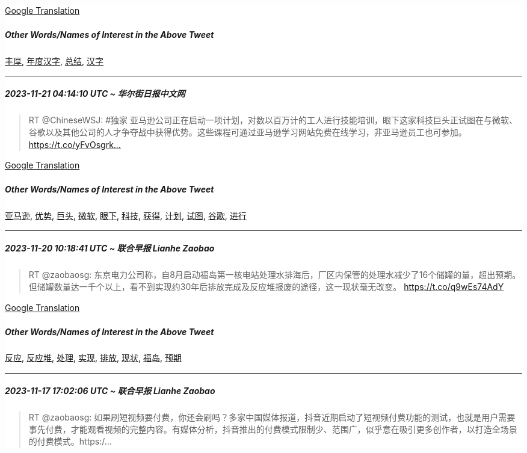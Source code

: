 [Google Translation](https://translate.google.com/?hi=en&tab=TT&sl=zh-CN&tl=en&op=translate&text=RT+%40zaobaosg%3A+%E4%B8%80%E5%B9%B4%E4%B8%80%E5%BA%A6%E6%B1%89%E5%AD%97%E6%8A%95%E9%80%89%E6%B4%BB%E5%8A%A8%E2%80%9C%E5%AD%97%E8%BF%B0%E4%B8%80%E5%B9%B4%E2%80%9D%E5%86%8D%E6%AC%A1%E5%90%AF%E5%8A%A8%E3%80%82%E3%80%8A%E8%81%94%E5%90%88%E6%97%A9%E6%8A%A5%E3%80%8B%E9%82%80%E8%AF%B7%E8%AF%BB%E8%80%85%E4%B8%80%E5%90%8C%E5%9B%9E%E9%A1%BE2023%E5%B9%B4%E9%87%8D%E5%A4%A7%E6%96%B0%E9%97%BB%E4%BA%8B%E4%BB%B6%EF%BC%8C%E4%BB%8E10%E4%B8%AA%E6%B1%89%E5%AD%97%E4%B8%AD%E9%80%89%E5%87%BA%E4%B8%80%E4%B8%AA%EF%BC%8C%E5%80%9F%E6%B1%89%E5%AD%97%E4%B8%B0%E5%AF%8C%E7%9A%84%E5%86%85%E6%B6%B5%EF%BC%8C%E4%B8%BA%E4%BB%8A%E5%B9%B4%E7%9A%84%E4%BD%93%E4%BC%9A%E5%92%8C%E5%BF%83%E5%A2%83%E5%81%9A%E4%B8%80%E4%B8%AA%E6%80%BB%E7%BB%93%E3%80%82%E7%AB%8B%E5%8D%B3%E6%8A%95%E9%80%89%E4%BD%A0%E5%BF%83%E7%9B%AE%E4%B8%AD%E7%9A%84%E5%B9%B4%E5%BA%A6%E6%B1%89%E5%AD%97%EF%BC%8C%E8%B5%A2%E5%8F%96%E4%B8%B0%E5%8E%9A%E5%A4%A7%E5%A5%96%EF%BC%9Ahttps%3A%2F%2Ft.co%2FHd945m%E2%80%A6)
##### Other Words/Names of Interest in the Above Tweet
[丰厚](丰厚.md), [年度汉字](年度汉字.md), [总结](总结.md), [汉字](汉字.md)
___
##### 2023-11-21 04:14:10 UTC ~ 华尔街日报中文网
> RT @ChineseWSJ: #独家 亚马逊公司正在启动一项计划，对数以百万计的工人进行技能培训，眼下这家科技巨头正试图在与微软、谷歌以及其他公司的人才争夺战中获得优势。这些课程可通过亚马逊学习网站免费在线学习，非亚马逊员工也可参加。https://t.co/yFvOsgrk…

[Google Translation](https://translate.google.com/?hi=en&tab=TT&sl=zh-CN&tl=en&op=translate&text=RT+%40ChineseWSJ%3A+%23%E7%8B%AC%E5%AE%B6+%E4%BA%9A%E9%A9%AC%E9%80%8A%E5%85%AC%E5%8F%B8%E6%AD%A3%E5%9C%A8%E5%90%AF%E5%8A%A8%E4%B8%80%E9%A1%B9%E8%AE%A1%E5%88%92%EF%BC%8C%E5%AF%B9%E6%95%B0%E4%BB%A5%E7%99%BE%E4%B8%87%E8%AE%A1%E7%9A%84%E5%B7%A5%E4%BA%BA%E8%BF%9B%E8%A1%8C%E6%8A%80%E8%83%BD%E5%9F%B9%E8%AE%AD%EF%BC%8C%E7%9C%BC%E4%B8%8B%E8%BF%99%E5%AE%B6%E7%A7%91%E6%8A%80%E5%B7%A8%E5%A4%B4%E6%AD%A3%E8%AF%95%E5%9B%BE%E5%9C%A8%E4%B8%8E%E5%BE%AE%E8%BD%AF%E3%80%81%E8%B0%B7%E6%AD%8C%E4%BB%A5%E5%8F%8A%E5%85%B6%E4%BB%96%E5%85%AC%E5%8F%B8%E7%9A%84%E4%BA%BA%E6%89%8D%E4%BA%89%E5%A4%BA%E6%88%98%E4%B8%AD%E8%8E%B7%E5%BE%97%E4%BC%98%E5%8A%BF%E3%80%82%E8%BF%99%E4%BA%9B%E8%AF%BE%E7%A8%8B%E5%8F%AF%E9%80%9A%E8%BF%87%E4%BA%9A%E9%A9%AC%E9%80%8A%E5%AD%A6%E4%B9%A0%E7%BD%91%E7%AB%99%E5%85%8D%E8%B4%B9%E5%9C%A8%E7%BA%BF%E5%AD%A6%E4%B9%A0%EF%BC%8C%E9%9D%9E%E4%BA%9A%E9%A9%AC%E9%80%8A%E5%91%98%E5%B7%A5%E4%B9%9F%E5%8F%AF%E5%8F%82%E5%8A%A0%E3%80%82https%3A%2F%2Ft.co%2FyFvOsgrk%E2%80%A6)
##### Other Words/Names of Interest in the Above Tweet
[亚马逊](亚马逊.md), [优势](优势.md), [巨头](巨头.md), [微软](微软.md), [眼下](眼下.md), [科技](科技.md), [获得](获得.md), [计划](计划.md), [试图](试图.md), [谷歌](谷歌.md), [进行](进行.md)
___
##### 2023-11-20 10:18:41 UTC ~ 联合早报 Lianhe Zaobao
> RT @zaobaosg: 东京电力公司称，自8月启动福岛第一核电站处理水排海后，厂区内保管的处理水减少了16个储罐的量，超出预期。但储罐数量达一千个以上，看不到实现约30年后排放完成及反应堆报废的途径，这一现状毫无改变。 https://t.co/q9wEs74AdY

[Google Translation](https://translate.google.com/?hi=en&tab=TT&sl=zh-CN&tl=en&op=translate&text=RT+%40zaobaosg%3A+%E4%B8%9C%E4%BA%AC%E7%94%B5%E5%8A%9B%E5%85%AC%E5%8F%B8%E7%A7%B0%EF%BC%8C%E8%87%AA8%E6%9C%88%E5%90%AF%E5%8A%A8%E7%A6%8F%E5%B2%9B%E7%AC%AC%E4%B8%80%E6%A0%B8%E7%94%B5%E7%AB%99%E5%A4%84%E7%90%86%E6%B0%B4%E6%8E%92%E6%B5%B7%E5%90%8E%EF%BC%8C%E5%8E%82%E5%8C%BA%E5%86%85%E4%BF%9D%E7%AE%A1%E7%9A%84%E5%A4%84%E7%90%86%E6%B0%B4%E5%87%8F%E5%B0%91%E4%BA%8616%E4%B8%AA%E5%82%A8%E7%BD%90%E7%9A%84%E9%87%8F%EF%BC%8C%E8%B6%85%E5%87%BA%E9%A2%84%E6%9C%9F%E3%80%82%E4%BD%86%E5%82%A8%E7%BD%90%E6%95%B0%E9%87%8F%E8%BE%BE%E4%B8%80%E5%8D%83%E4%B8%AA%E4%BB%A5%E4%B8%8A%EF%BC%8C%E7%9C%8B%E4%B8%8D%E5%88%B0%E5%AE%9E%E7%8E%B0%E7%BA%A630%E5%B9%B4%E5%90%8E%E6%8E%92%E6%94%BE%E5%AE%8C%E6%88%90%E5%8F%8A%E5%8F%8D%E5%BA%94%E5%A0%86%E6%8A%A5%E5%BA%9F%E7%9A%84%E9%80%94%E5%BE%84%EF%BC%8C%E8%BF%99%E4%B8%80%E7%8E%B0%E7%8A%B6%E6%AF%AB%E6%97%A0%E6%94%B9%E5%8F%98%E3%80%82+https%3A%2F%2Ft.co%2Fq9wEs74AdY)
##### Other Words/Names of Interest in the Above Tweet
[反应](反应.md), [反应堆](反应堆.md), [处理](处理.md), [实现](实现.md), [排放](排放.md), [现状](现状.md), [福岛](福岛.md), [预期](预期.md)
___
##### 2023-11-17 17:02:06 UTC ~ 联合早报 Lianhe Zaobao
> RT @zaobaosg: 如果刷短视频要付费，你还会刷吗？多家中国媒体报道，抖音近期启动了短视频付费功能的测试，也就是用户需要事先付费，才能观看视频的完整内容。有媒体分析，抖音推出的付费模式限制少、范围广，似乎意在吸引更多创作者，以打造全场景的付费模式。https:/…
